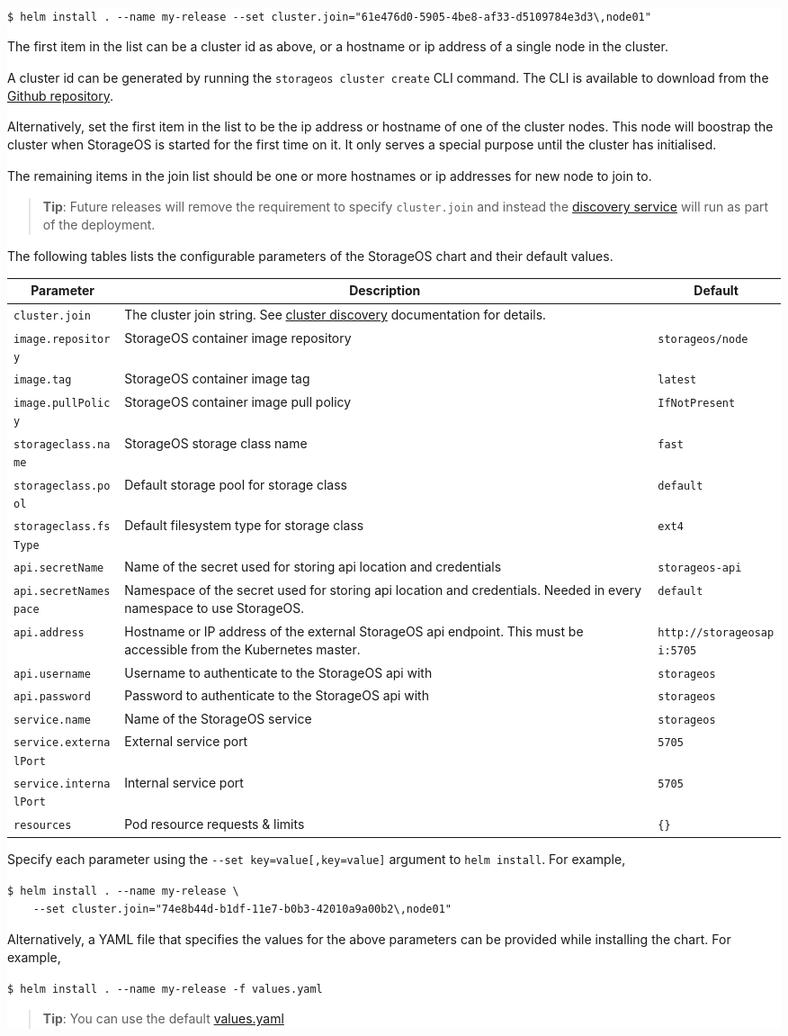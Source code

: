 ```console
$ helm install . --name my-release --set cluster.join="61e476d0-5905-4be8-af33-d5109784e3d3\,node01"
```

The first item in the list can be a cluster id as above, or a hostname or ip address of a single node in the cluster.

A cluster id can be generated by running the `storageos cluster create` CLI command.  The CLI is available to download
from the [Github repository](https://github.com/storageos/go/-cli).

Alternatively, set the first item in the list to be the ip address or hostname of one of the cluster nodes.  This node
will boostrap the cluster when StorageOS is started for the first time on it.  It only serves a special purpose until
the cluster has initialised.

The remaining items in the join list should be one or more hostnames or ip addresses for new node to join to.

> **Tip**: Future releases will remove the requirement to specify `cluster.join` and instead the [discovery service](https://github.com/storageos/discovery)
will run as part of the deployment.

The following tables lists the configurable parameters of the StorageOS chart and their default values.

Parameter | Description | Default
--------- | ----------- | -------
`cluster.join` | The cluster join string.  See [cluster discovery](https://docs.storageos.com/docs/install/prerequisites/clusterdiscovery) documentation for details.
`image.repository` | StorageOS container image repository | `storageos/node`
`image.tag` | StorageOS container image tag | `latest`
`image.pullPolicy` | StorageOS container image pull policy | `IfNotPresent`
`storageclass.name` | StorageOS storage class name | `fast`
`storageclass.pool` | Default storage pool for storage class | `default`
`storageclass.fsType` | Default filesystem type for storage class | `ext4`
`api.secretName` | Name of the secret used for storing api location and credentials | `storageos-api`
`api.secretNamespace` | Namespace of the secret used for storing api location and credentials. Needed in every namespace to use StorageOS. | `default`
`api.address` | Hostname or IP address of the external StorageOS api endpoint.  This must be accessible from the Kubernetes master. | `http://storageosapi:5705`
`api.username` | Username to authenticate to the StorageOS api with | `storageos`
`api.password` | Password to authenticate to the StorageOS api with | `storageos`
`service.name` | Name of the StorageOS service | `storageos`
`service.externalPort` | External service port | `5705`
`service.internalPort` | Internal service port | `5705`
`resources` | Pod resource requests & limits | `{}`


Specify each parameter using the `--set key=value[,key=value]` argument to `helm install`. For example,

```console
$ helm install . --name my-release \
    --set cluster.join="74e8b44d-b1df-11e7-b0b3-42010a9a00b2\,node01"
```

Alternatively, a YAML file that specifies the values for the above parameters can be provided while installing the chart. For example,

```console
$ helm install . --name my-release -f values.yaml
```

> **Tip**: You can use the default [values.yaml](values.yaml)

